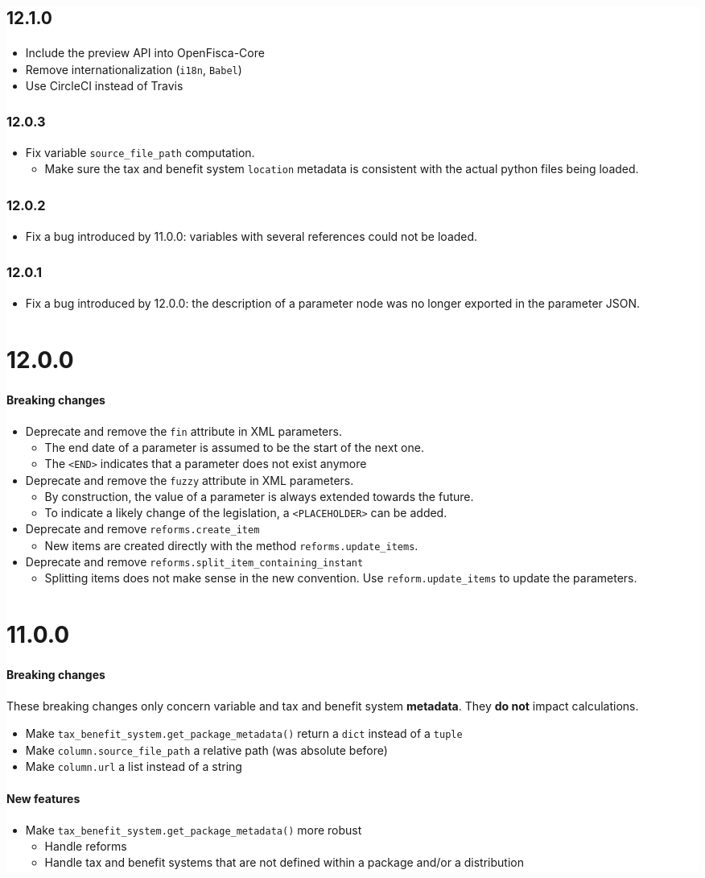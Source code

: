 ## 12.1.0

* Include the preview API into OpenFisca-Core
* Remove internationalization (`i18n`, `Babel`)
* Use CircleCI instead of Travis

### 12.0.3

* Fix variable `source_file_path` computation.
  - Make sure the tax and benefit system `location` metadata is consistent with the actual python files being loaded.

### 12.0.2

* Fix a bug introduced by 11.0.0: variables with several references could not be loaded.

### 12.0.1

* Fix a bug introduced by 12.0.0: the description of a parameter node was no longer exported in the parameter JSON.

# 12.0.0

#### Breaking changes

* Deprecate and remove the `fin` attribute in XML parameters.
  - The end date of a parameter is assumed to be the start of the next one.
  - The `<END>` indicates that a parameter does not exist anymore
* Deprecate and remove the `fuzzy` attribute in XML parameters.
  - By construction, the value of a parameter is always extended towards the future.
  - To indicate a likely change of the legislation, a `<PLACEHOLDER>` can be added.
* Deprecate and remove `reforms.create_item`
  - New items are created directly with the method `reforms.update_items`.
* Deprecate and remove `reforms.split_item_containing_instant`
  - Splitting items does not make sense in the new convention. Use `reform.update_items` to update the parameters.

# 11.0.0

#### Breaking changes

These breaking changes only concern variable and tax and benefit system **metadata**. They **do not** impact calculations.

* Make `tax_benefit_system.get_package_metadata()` return a `dict` instead of a `tuple`
* Make `column.source_file_path` a relative path (was absolute before)
* Make `column.url` a list instead of a string

#### New features

* Make `tax_benefit_system.get_package_metadata()` more robust
  - Handle reforms
  - Handle tax and benefit systems that are not defined within a package and/or a distribution
